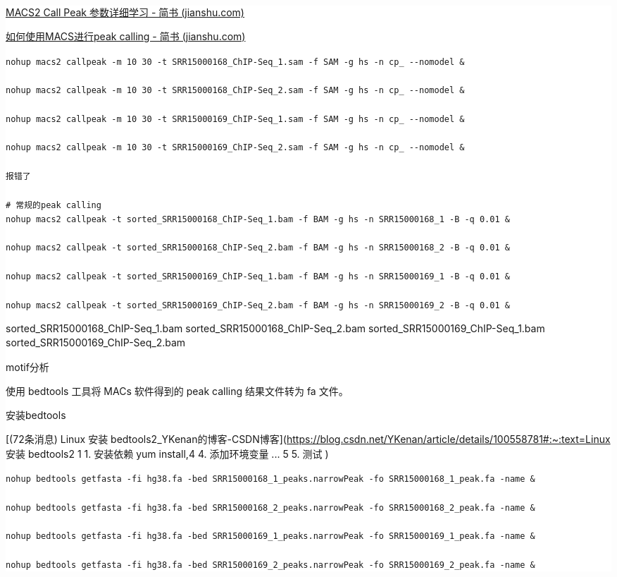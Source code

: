[MACS2 Call Peak 参数详细学习 - 简书 (jianshu.com)](https://www.jianshu.com/p/53d97099b739)

[如何使用MACS进行peak calling - 简书 (jianshu.com)](https://www.jianshu.com/p/6a975f0ea65a)

```shell
nohup macs2 callpeak -m 10 30 -t SRR15000168_ChIP-Seq_1.sam -f SAM -g hs -n cp_ --nomodel &

nohup macs2 callpeak -m 10 30 -t SRR15000168_ChIP-Seq_2.sam -f SAM -g hs -n cp_ --nomodel &

nohup macs2 callpeak -m 10 30 -t SRR15000169_ChIP-Seq_1.sam -f SAM -g hs -n cp_ --nomodel &

nohup macs2 callpeak -m 10 30 -t SRR15000169_ChIP-Seq_2.sam -f SAM -g hs -n cp_ --nomodel &

报错了

# 常规的peak calling
nohup macs2 callpeak -t sorted_SRR15000168_ChIP-Seq_1.bam -f BAM -g hs -n SRR15000168_1 -B -q 0.01 &

nohup macs2 callpeak -t sorted_SRR15000168_ChIP-Seq_2.bam -f BAM -g hs -n SRR15000168_2 -B -q 0.01 &

nohup macs2 callpeak -t sorted_SRR15000169_ChIP-Seq_1.bam -f BAM -g hs -n SRR15000169_1 -B -q 0.01 &

nohup macs2 callpeak -t sorted_SRR15000169_ChIP-Seq_2.bam -f BAM -g hs -n SRR15000169_2 -B -q 0.01 &

```

sorted_SRR15000168_ChIP-Seq_1.bam
sorted_SRR15000168_ChIP-Seq_2.bam
sorted_SRR15000169_ChIP-Seq_1.bam
sorted_SRR15000169_ChIP-Seq_2.bam

motif分析

使用 bedtools 工具将 MACs 软件得到的 peak calling 结果文件转为 fa 文件。

安装bedtools

[(72条消息) Linux 安装 bedtools2_YKenan的博客-CSDN博客](https://blog.csdn.net/YKenan/article/details/100558781#:~:text=Linux 安装 bedtools2 1 1. 安装依赖 yum install,4 4. 添加环境变量 ... 5 5. 测试 )

```shell
nohup bedtools getfasta -fi hg38.fa -bed SRR15000168_1_peaks.narrowPeak -fo SRR15000168_1_peak.fa -name &

nohup bedtools getfasta -fi hg38.fa -bed SRR15000168_2_peaks.narrowPeak -fo SRR15000168_2_peak.fa -name &

nohup bedtools getfasta -fi hg38.fa -bed SRR15000169_1_peaks.narrowPeak -fo SRR15000169_1_peak.fa -name &

nohup bedtools getfasta -fi hg38.fa -bed SRR15000169_2_peaks.narrowPeak -fo SRR15000169_2_peak.fa -name &
```
